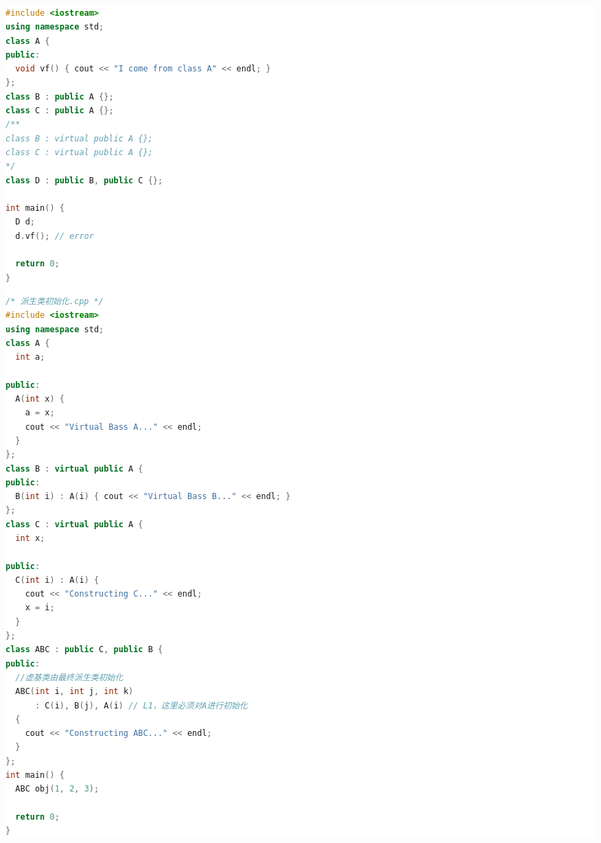 ```cpp
#include <iostream>
using namespace std;
class A {
public:
  void vf() { cout << "I come from class A" << endl; }
};
class B : public A {};
class C : public A {};
/**
class B : virtual public A {};
class C : virtual public A {};
*/
class D : public B, public C {};

int main() {
  D d;
  d.vf(); // error
  
  return 0;
}
```

```cpp
/* 派生类初始化.cpp */
#include <iostream>
using namespace std;
class A {
  int a;

public:
  A(int x) {
    a = x;
    cout << "Virtual Bass A..." << endl;
  }
};
class B : virtual public A {
public:
  B(int i) : A(i) { cout << "Virtual Bass B..." << endl; }
};
class C : virtual public A {
  int x;

public:
  C(int i) : A(i) {
    cout << "Constructing C..." << endl;
    x = i;
  }
};
class ABC : public C, public B {
public:
  //虚基类由最终派生类初始化
  ABC(int i, int j, int k)
      : C(i), B(j), A(i) // L1，这里必须对A进行初始化
  {
    cout << "Constructing ABC..." << endl;
  }
};
int main() {
  ABC obj(1, 2, 3);
  
  return 0;
}
```
